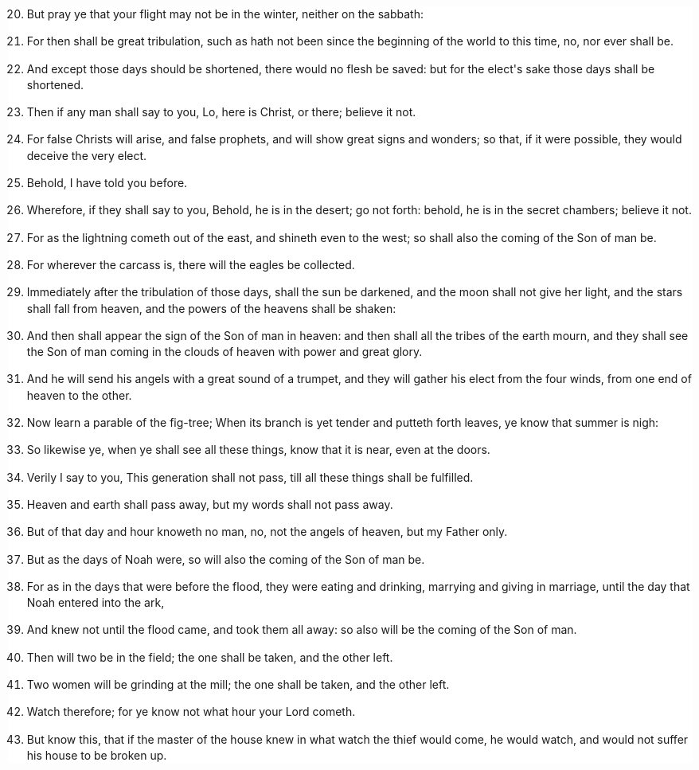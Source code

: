 20. But pray ye that your flight may not be in the winter, neither on the sabbath:

21. For then shall be great tribulation, such as hath not been since the beginning of the world to this time, no, nor ever shall be.

22. And except those days should be shortened, there would no flesh be saved: but for the elect's sake those days shall be shortened.

23. Then if any man shall say to you, Lo, here is Christ, or there; believe it not.

24. For false Christs will arise, and false prophets, and will show great signs and wonders; so that, if it were possible, they would deceive the very elect.

25. Behold, I have told you before.

26. Wherefore, if they shall say to you, Behold, he is in the desert; go not forth: behold, he is in the secret chambers; believe it not.

27. For as the lightning cometh out of the east, and shineth even to the west; so shall also the coming of the Son of man be.

28. For wherever the carcass is, there will the eagles be collected.

29. Immediately after the tribulation of those days, shall the sun be darkened, and the moon shall not give her light, and the stars shall fall from heaven, and the powers of the heavens shall be shaken:

30. And then shall appear the sign of the Son of man in heaven: and then shall all the tribes of the earth mourn, and they shall see the Son of man coming in the clouds of heaven with power and great glory.

31. And he will send his angels with a great sound of a trumpet, and they will gather his elect from the four winds, from one end of heaven to the other.

32. Now learn a parable of the fig-tree; When its branch is yet tender and putteth forth leaves, ye know that summer is nigh:

33. So likewise ye, when ye shall see all these things, know that it is near, even at the doors.

34. Verily I say to you, This generation shall not pass, till all these things shall be fulfilled.

35. Heaven and earth shall pass away, but my words shall not pass away.

36. But of that day and hour knoweth no man, no, not the angels of heaven, but my Father only.

37. But as the days of Noah were, so will also the coming of the Son of man be.

38. For as in the days that were before the flood, they were eating and drinking, marrying and giving in marriage, until the day that Noah entered into the ark,

39. And knew not until the flood came, and took them all away: so also will be the coming of the Son of man.

40. Then will two be in the field; the one shall be taken, and the other left.

41. Two women will be grinding at the mill; the one shall be taken, and the other left.

42. Watch therefore; for ye know not what hour your Lord cometh.

43. But know this, that if the master of the house knew in what watch the thief would come, he would watch, and would not suffer his house to be broken up.
